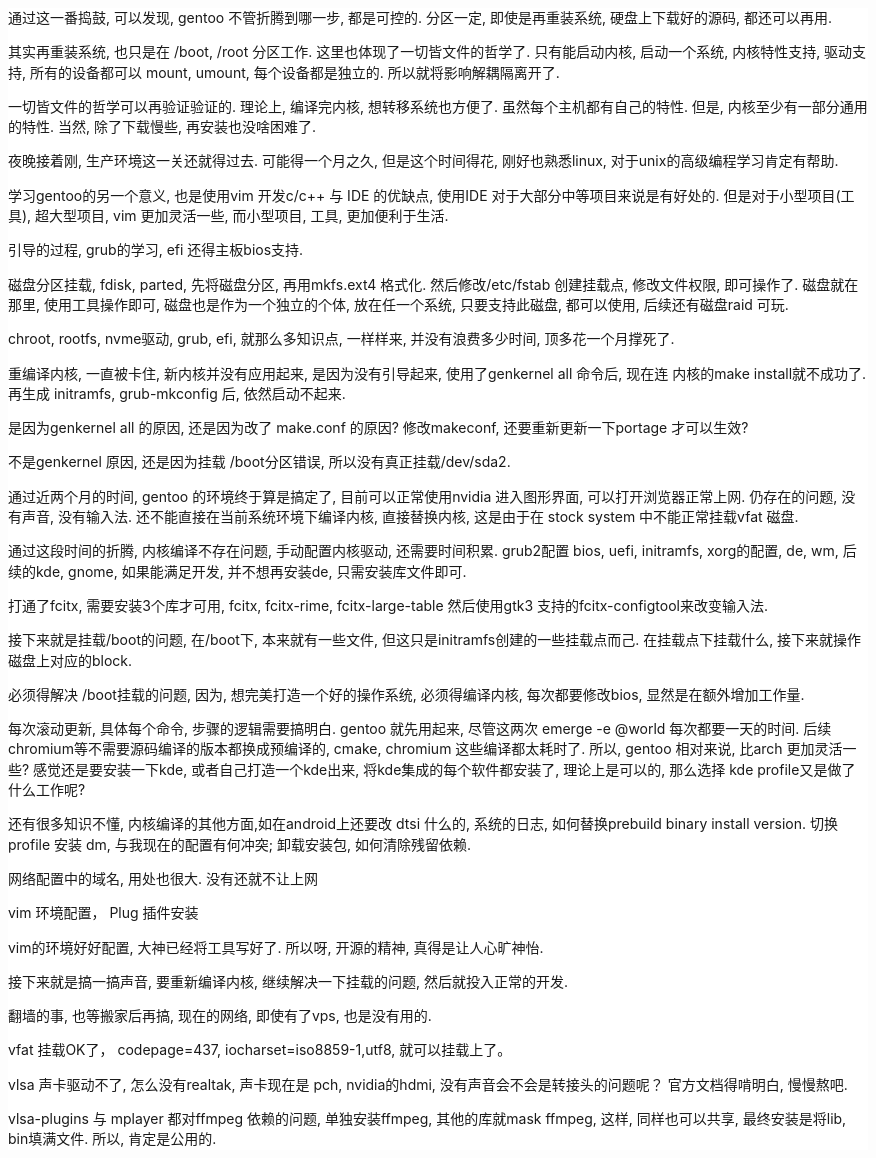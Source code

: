 通过这一番捣鼓, 可以发现, gentoo 不管折腾到哪一步, 都是可控的. 分区一定, 即使是再重装系统, 硬盘上下载好的源码, 都还可以再用. 

其实再重装系统, 也只是在 /boot, /root 分区工作.  这里也体现了一切皆文件的哲学了. 只有能启动内核, 启动一个系统, 内核特性支持, 驱动支持, 所有的设备都可以 mount, umount, 每个设备都是独立的. 所以就将影响解耦隔离开了. 

一切皆文件的哲学可以再验证验证的. 理论上, 编译完内核, 想转移系统也方便了. 虽然每个主机都有自己的特性. 但是, 内核至少有一部分通用的特性. 当然, 除了下载慢些, 再安装也没啥困难了. 

夜晚接着刚, 生产环境这一关还就得过去. 可能得一个月之久, 但是这个时间得花, 刚好也熟悉linux, 对于unix的高级编程学习肯定有帮助. 

学习gentoo的另一个意义, 也是使用vim 开发c/c++ 与 IDE 的优缺点, 使用IDE 对于大部分中等项目来说是有好处的. 但是对于小型项目(工具), 超大型项目, vim 更加灵活一些, 而小型项目, 工具, 更加便利于生活. 

引导的过程, grub的学习, efi 还得主板bios支持. 

磁盘分区挂载, fdisk, parted, 先将磁盘分区, 再用mkfs.ext4 格式化. 然后修改/etc/fstab 创建挂载点, 修改文件权限, 即可操作了. 磁盘就在那里, 使用工具操作即可, 磁盘也是作为一个独立的个体, 放在任一个系统, 只要支持此磁盘, 都可以使用, 后续还有磁盘raid 可玩. 

chroot, rootfs, nvme驱动, grub, efi, 就那么多知识点, 一样样来, 并没有浪费多少时间, 顶多花一个月撑死了. 

重编译内核, 一直被卡住, 新内核并没有应用起来, 是因为没有引导起来, 使用了genkernel all 命令后, 现在连 内核的make install就不成功了. 再生成 initramfs, grub-mkconfig 后, 依然启动不起来. 

是因为genkernel all 的原因, 还是因为改了 make.conf 的原因? 修改makeconf, 还要重新更新一下portage 才可以生效? 

不是genkernel 原因, 还是因为挂载 /boot分区错误, 所以没有真正挂载/dev/sda2. 

通过近两个月的时间, gentoo 的环境终于算是搞定了, 目前可以正常使用nvidia 进入图形界面, 可以打开浏览器正常上网. 仍存在的问题, 没有声音, 没有输入法. 还不能直接在当前系统环境下编译内核, 直接替换内核, 这是由于在 stock system 中不能正常挂载vfat 磁盘. 

通过这段时间的折腾, 内核编译不存在问题, 手动配置内核驱动, 还需要时间积累. grub2配置 bios, uefi, initramfs, xorg的配置, de, wm, 后续的kde, gnome, 如果能满足开发, 并不想再安装de, 只需安装库文件即可. 

打通了fcitx, 需要安装3个库才可用, fcitx, fcitx-rime, fcitx-large-table 然后使用gtk3 支持的fcitx-configtool来改变输入法. 

接下来就是挂载/boot的问题, 在/boot下, 本来就有一些文件, 但这只是initramfs创建的一些挂载点而己. 在挂载点下挂载什么, 接下来就操作磁盘上对应的block. 

必须得解决 /boot挂载的问题, 因为, 想完美打造一个好的操作系统, 必须得编译内核, 每次都要修改bios, 显然是在额外增加工作量. 

每次滚动更新, 具体每个命令, 步骤的逻辑需要搞明白. gentoo 就先用起来, 尽管这两次 emerge -e @world 每次都要一天的时间. 后续chromium等不需要源码编译的版本都换成预编译的, cmake, chromium 这些编译都太耗时了. 所以, gentoo 相对来说, 比arch 更加灵活一些? 感觉还是要安装一下kde, 或者自己打造一个kde出来, 将kde集成的每个软件都安装了, 理论上是可以的, 那么选择 kde profile又是做了什么工作呢? 


还有很多知识不懂, 
内核编译的其他方面,如在android上还要改 dtsi 什么的, 系统的日志, 如何替换prebuild binary install version. 切换profile 安装 dm, 与我现在的配置有何冲突; 卸载安装包, 如何清除残留依赖. 

网络配置中的域名, 用处也很大. 没有还就不让上网

vim 环境配置， Plug 插件安装

vim的环境好好配置, 大神已经将工具写好了. 所以呀, 开源的精神, 真得是让人心旷神怡. 

接下来就是搞一搞声音, 要重新编译内核, 继续解决一下挂载的问题, 然后就投入正常的开发. 

翻墙的事, 也等搬家后再搞, 现在的网络, 即使有了vps, 也是没有用的. 

vfat 挂载OK了， codepage=437, iocharset=iso8859-1,utf8, 就可以挂载上了。 

vlsa 声卡驱动不了, 怎么没有realtak, 声卡现在是 pch, nvidia的hdmi, 没有声音会不会是转接头的问题呢？ 官方文档得啃明白, 慢慢熬吧. 

vlsa-plugins 与 mplayer 都对ffmpeg 依赖的问题, 单独安装ffmpeg, 其他的库就mask ffmpeg, 这样, 同样也可以共享, 最终安装是将lib, bin填满文件. 所以, 肯定是公用的. 
